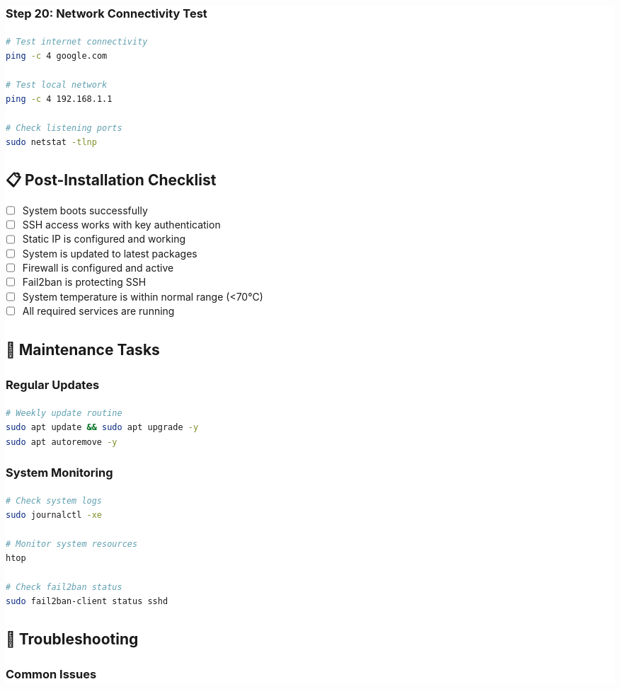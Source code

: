 ### Step 20: Network Connectivity Test

```bash
# Test internet connectivity
ping -c 4 google.com

# Test local network
ping -c 4 192.168.1.1

# Check listening ports
sudo netstat -tlnp
```

## 📋 Post-Installation Checklist

- [ ] System boots successfully
- [ ] SSH access works with key authentication
- [ ] Static IP is configured and working
- [ ] System is updated to latest packages
- [ ] Firewall is configured and active
- [ ] Fail2ban is protecting SSH
- [ ] System temperature is within normal range (<70°C)
- [ ] All required services are running

## 🔄 Maintenance Tasks

### Regular Updates

```bash
# Weekly update routine
sudo apt update && sudo apt upgrade -y
sudo apt autoremove -y
```

### System Monitoring

```bash
# Check system logs
sudo journalctl -xe

# Monitor system resources
htop

# Check fail2ban status
sudo fail2ban-client status sshd
```

## 🚨 Troubleshooting

### Common Issues
